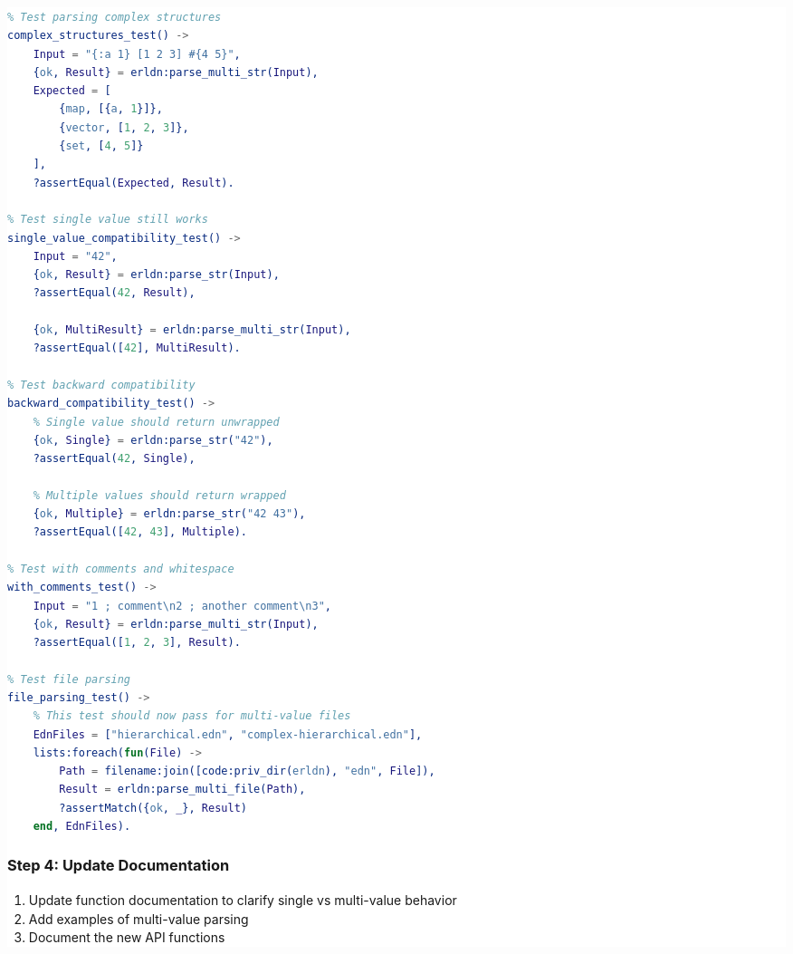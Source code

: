 ```erlang
% Test parsing complex structures
complex_structures_test() ->
    Input = "{:a 1} [1 2 3] #{4 5}",
    {ok, Result} = erldn:parse_multi_str(Input),
    Expected = [
        {map, [{a, 1}]},
        {vector, [1, 2, 3]},
        {set, [4, 5]}
    ],
    ?assertEqual(Expected, Result).

% Test single value still works
single_value_compatibility_test() ->
    Input = "42",
    {ok, Result} = erldn:parse_str(Input),
    ?assertEqual(42, Result),
    
    {ok, MultiResult} = erldn:parse_multi_str(Input),
    ?assertEqual([42], MultiResult).

% Test backward compatibility
backward_compatibility_test() ->
    % Single value should return unwrapped
    {ok, Single} = erldn:parse_str("42"),
    ?assertEqual(42, Single),
    
    % Multiple values should return wrapped
    {ok, Multiple} = erldn:parse_str("42 43"),
    ?assertEqual([42, 43], Multiple).

% Test with comments and whitespace
with_comments_test() ->
    Input = "1 ; comment\n2 ; another comment\n3",
    {ok, Result} = erldn:parse_multi_str(Input),
    ?assertEqual([1, 2, 3], Result).

% Test file parsing
file_parsing_test() ->
    % This test should now pass for multi-value files
    EdnFiles = ["hierarchical.edn", "complex-hierarchical.edn"],
    lists:foreach(fun(File) ->
        Path = filename:join([code:priv_dir(erldn), "edn", File]),
        Result = erldn:parse_multi_file(Path),
        ?assertMatch({ok, _}, Result)
    end, EdnFiles).
```

### Step 4: Update Documentation

1. Update function documentation to clarify single vs multi-value behavior
2. Add examples of multi-value parsing
3. Document the new API functions
